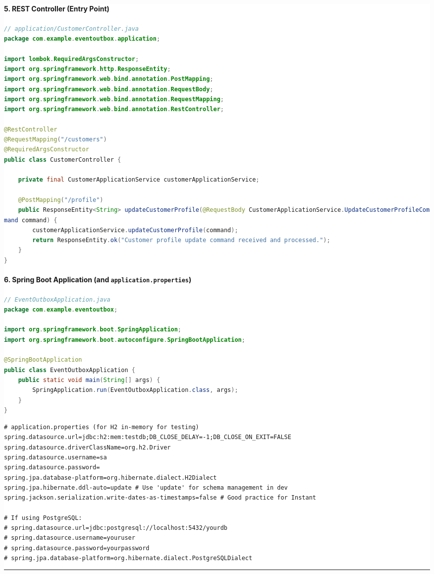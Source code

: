 #### 5. REST Controller (Entry Point)

```java
// application/CustomerController.java
package com.example.eventoutbox.application;

import lombok.RequiredArgsConstructor;
import org.springframework.http.ResponseEntity;
import org.springframework.web.bind.annotation.PostMapping;
import org.springframework.web.bind.annotation.RequestBody;
import org.springframework.web.bind.annotation.RequestMapping;
import org.springframework.web.bind.annotation.RestController;

@RestController
@RequestMapping("/customers")
@RequiredArgsConstructor
public class CustomerController {

    private final CustomerApplicationService customerApplicationService;

    @PostMapping("/profile")
    public ResponseEntity<String> updateCustomerProfile(@RequestBody CustomerApplicationService.UpdateCustomerProfileCommand command) {
        customerApplicationService.updateCustomerProfile(command);
        return ResponseEntity.ok("Customer profile update command received and processed.");
    }
}
```

#### 6. Spring Boot Application (and `application.properties`)

```java
// EventOutboxApplication.java
package com.example.eventoutbox;

import org.springframework.boot.SpringApplication;
import org.springframework.boot.autoconfigure.SpringBootApplication;

@SpringBootApplication
public class EventOutboxApplication {
    public static void main(String[] args) {
        SpringApplication.run(EventOutboxApplication.class, args);
    }
}
```

```properties
# application.properties (for H2 in-memory for testing)
spring.datasource.url=jdbc:h2:mem:testdb;DB_CLOSE_DELAY=-1;DB_CLOSE_ON_EXIT=FALSE
spring.datasource.driverClassName=org.h2.Driver
spring.datasource.username=sa
spring.datasource.password=
spring.jpa.database-platform=org.hibernate.dialect.H2Dialect
spring.jpa.hibernate.ddl-auto=update # Use 'update' for schema management in dev
spring.jackson.serialization.write-dates-as-timestamps=false # Good practice for Instant

# If using PostgreSQL:
# spring.datasource.url=jdbc:postgresql://localhost:5432/yourdb
# spring.datasource.username=youruser
# spring.datasource.password=yourpassword
# spring.jpa.database-platform=org.hibernate.dialect.PostgreSQLDialect
```

---